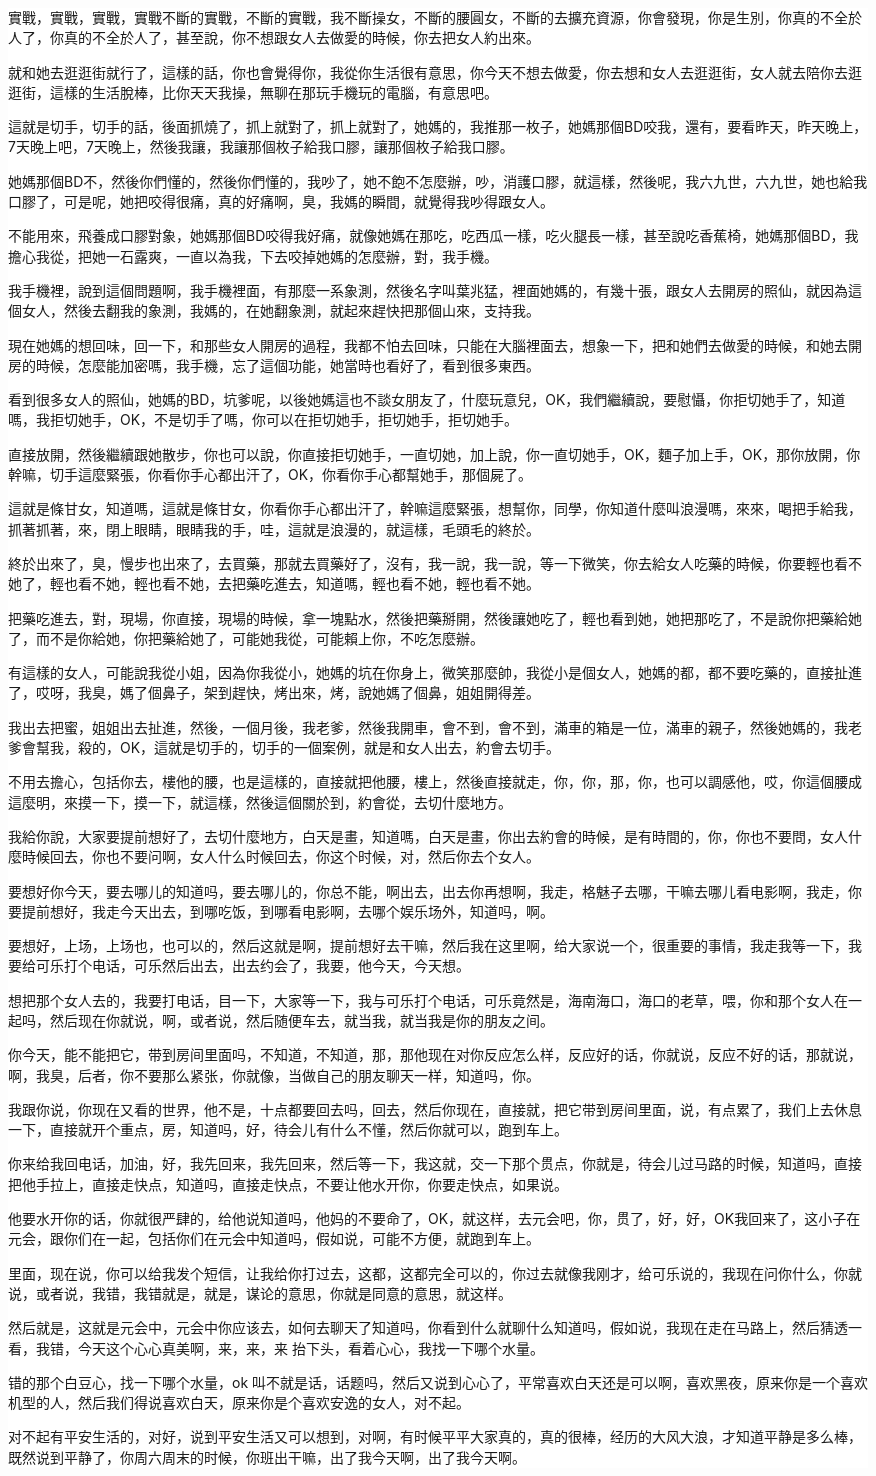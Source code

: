 實戰，實戰，實戰，實戰不斷的實戰，不斷的實戰，我不斷操女，不斷的腰圓女，不斷的去擴充資源，你會發現，你是生別，你真的不全於人了，你真的不全於人了，甚至說，你不想跟女人去做愛的時候，你去把女人約出來。

就和她去逛逛街就行了，這樣的話，你也會覺得你，我從你生活很有意思，你今天不想去做愛，你去想和女人去逛逛街，女人就去陪你去逛逛街，這樣的生活脫棒，比你天天我操，無聊在那玩手機玩的電腦，有意思吧。

這就是切手，切手的話，後面抓燒了，抓上就對了，抓上就對了，她媽的，我推那一枚子，她媽那個BD咬我，還有，要看昨天，昨天晚上，7天晚上吧，7天晚上，然後我讓，我讓那個枚子給我口膠，讓那個枚子給我口膠。

她媽那個BD不，然後你們懂的，然後你們懂的，我吵了，她不飽不怎麼辦，吵，消護口膠，就這樣，然後呢，我六九世，六九世，她也給我口膠了，可是呢，她把咬得很痛，真的好痛啊，臭，我媽的瞬間，就覺得我吵得跟女人。

不能用來，飛養成口膠對象，她媽那個BD咬得我好痛，就像她媽在那吃，吃西瓜一樣，吃火腿長一樣，甚至說吃香蕉椅，她媽那個BD，我擔心我從，把她一石露爽，一直以為我，下去咬掉她媽的怎麼辦，對，我手機。

我手機裡，說到這個問題啊，我手機裡面，有那麼一系象測，然後名字叫葉兆猛，裡面她媽的，有幾十張，跟女人去開房的照仙，就因為這個女人，然後去翻我的象測，我媽的，在她翻象測，就起來趕快把那個山來，支持我。

現在她媽的想回味，回一下，和那些女人開房的過程，我都不怕去回味，只能在大腦裡面去，想象一下，把和她們去做愛的時候，和她去開房的時候，怎麼能加密嗎，我手機，忘了這個功能，她當時也看好了，看到很多東西。

看到很多女人的照仙，她媽的BD，坑爹呢，以後她媽這也不談女朋友了，什麼玩意兒，OK，我們繼續說，要慰懾，你拒切她手了，知道嗎，我拒切她手，OK，不是切手了嗎，你可以在拒切她手，拒切她手，拒切她手。

直接放開，然後繼續跟她散步，你也可以說，你直接拒切她手，一直切她，加上說，你一直切她手，OK，麵子加上手，OK，那你放開，你幹嘛，切手這麼緊張，你看你手心都出汗了，OK，你看你手心都幫她手，那個屍了。

這就是條甘女，知道嗎，這就是條甘女，你看你手心都出汗了，幹嘛這麼緊張，想幫你，同學，你知道什麼叫浪漫嗎，來來，喝把手給我，抓著抓著，來，閉上眼睛，眼睛我的手，哇，這就是浪漫的，就這樣，毛頭毛的終於。

終於出來了，臭，慢步也出來了，去買藥，那就去買藥好了，沒有，我一說，我一說，等一下微笑，你去給女人吃藥的時候，你要輕也看不她了，輕也看不她，輕也看不她，去把藥吃進去，知道嗎，輕也看不她，輕也看不她。

把藥吃進去，對，現場，你直接，現場的時候，拿一塊點水，然後把藥掰開，然後讓她吃了，輕也看到她，她把那吃了，不是說你把藥給她了，而不是你給她，你把藥給她了，可能她我從，可能賴上你，不吃怎麼辦。

有這樣的女人，可能說我從小姐，因為你我從小，她媽的坑在你身上，微笑那麼帥，我從小是個女人，她媽的都，都不要吃藥的，直接扯進了，哎呀，我臭，媽了個鼻子，架到趕快，烤出來，烤，說她媽了個鼻，姐姐開得差。

我出去把蜜，姐姐出去扯進，然後，一個月後，我老爹，然後我開車，會不到，會不到，滿車的箱是一位，滿車的親子，然後她媽的，我老爹會幫我，殺的，OK，這就是切手的，切手的一個案例，就是和女人出去，約會去切手。

不用去擔心，包括你去，樓他的腰，也是這樣的，直接就把他腰，樓上，然後直接就走，你，你，那，你，也可以調感他，哎，你這個腰成這麼明，來摸一下，摸一下，就這樣，然後這個關於到，約會從，去切什麼地方。

我給你說，大家要提前想好了，去切什麼地方，白天是畫，知道嗎，白天是畫，你出去約會的時候，是有時間的，你，你也不要問，女人什麼時候回去，你也不要问啊，女人什么时候回去，你这个时候，对，然后你去个女人。

要想好你今天，要去哪儿的知道吗，要去哪儿的，你总不能，啊出去，出去你再想啊，我走，格魅子去哪，干嘛去哪儿看电影啊，我走，你要提前想好，我走今天出去，到哪吃饭，到哪看电影啊，去哪个娱乐场外，知道吗，啊。

要想好，上场，上场也，也可以的，然后这就是啊，提前想好去干嘛，然后我在这里啊，给大家说一个，很重要的事情，我走我等一下，我要给可乐打个电话，可乐然后出去，出去约会了，我要，他今天，今天想。

想把那个女人去的，我要打电话，目一下，大家等一下，我与可乐打个电话，可乐竟然是，海南海口，海口的老草，喂，你和那个女人在一起吗，然后现在你就说，啊，或者说，然后随便车去，就当我，就当我是你的朋友之间。

你今天，能不能把它，带到房间里面吗，不知道，不知道，那，那他现在对你反应怎么样，反应好的话，你就说，反应不好的话，那就说，啊，我臭，后者，你不要那么紧张，你就像，当做自己的朋友聊天一样，知道吗，你。

我跟你说，你现在又看的世界，他不是，十点都要回去吗，回去，然后你现在，直接就，把它带到房间里面，说，有点累了，我们上去休息一下，直接就开个重点，房，知道吗，好，待会儿有什么不懂，然后你就可以，跑到车上。

你来给我回电话，加油，好，我先回来，我先回来，然后等一下，我这就，交一下那个贯点，你就是，待会儿过马路的时候，知道吗，直接把他手拉上，直接走快点，知道吗，直接走快点，不要让他水开你，你要走快点，如果说。

他要水开你的话，你就很严肆的，给他说知道吗，他妈的不要命了，OK，就这样，去元会吧，你，贯了，好，好，OK我回来了，这小子在元会，跟你们在一起，包括你们在元会中知道吗，假如说，可能不方便，就跑到车上。

里面，现在说，你可以给我发个短信，让我给你打过去，这都，这都完全可以的，你过去就像我刚才，给可乐说的，我现在问你什么，你就说，或者说，我错，我错就是，就是，谋论的意思，你就是同意的意思，就这样。

然后就是，这就是元会中，元会中你应该去，如何去聊天了知道吗，你看到什么就聊什么知道吗，假如说，我现在走在马路上，然后猜透一看，我错，今天这个心心真美啊，来，来，来 抬下头，看着心心，我找一下哪个水量。

错的那个白豆心，找一下哪个水量，ok 叫不就是话，话题吗，然后又说到心心了，平常喜欢白天还是可以啊，喜欢黑夜，原来你是一个喜欢机型的人，然后我们得说喜欢白天，原来你是个喜欢安逸的女人，对不起。

对不起有平安生活的，对好，说到平安生活又可以想到，对啊，有时候平平大家真的，真的很棒，经历的大风大浪，才知道平静是多么棒，既然说到平静了，你周六周末的时候，你班出干嘛，出了我今天啊，出了我今天啊。
